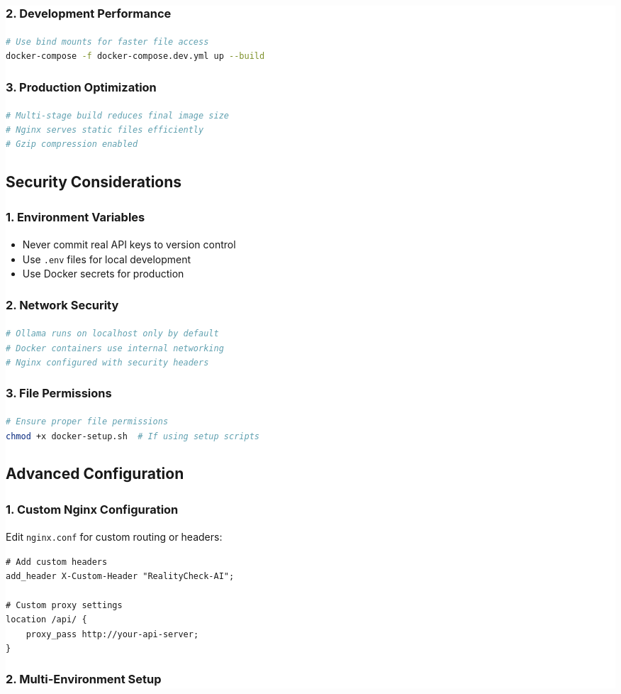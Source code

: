 ### 2. Development Performance

```bash
# Use bind mounts for faster file access
docker-compose -f docker-compose.dev.yml up --build
```

### 3. Production Optimization

```bash
# Multi-stage build reduces final image size
# Nginx serves static files efficiently
# Gzip compression enabled
```

## Security Considerations

### 1. Environment Variables
- Never commit real API keys to version control
- Use `.env` files for local development
- Use Docker secrets for production

### 2. Network Security
```bash
# Ollama runs on localhost only by default
# Docker containers use internal networking
# Nginx configured with security headers
```

### 3. File Permissions
```bash
# Ensure proper file permissions
chmod +x docker-setup.sh  # If using setup scripts
```

## Advanced Configuration

### 1. Custom Nginx Configuration

Edit `nginx.conf` for custom routing or headers:

```nginx
# Add custom headers
add_header X-Custom-Header "RealityCheck-AI";

# Custom proxy settings
location /api/ {
    proxy_pass http://your-api-server;
}
```

### 2. Multi-Environment Setup
